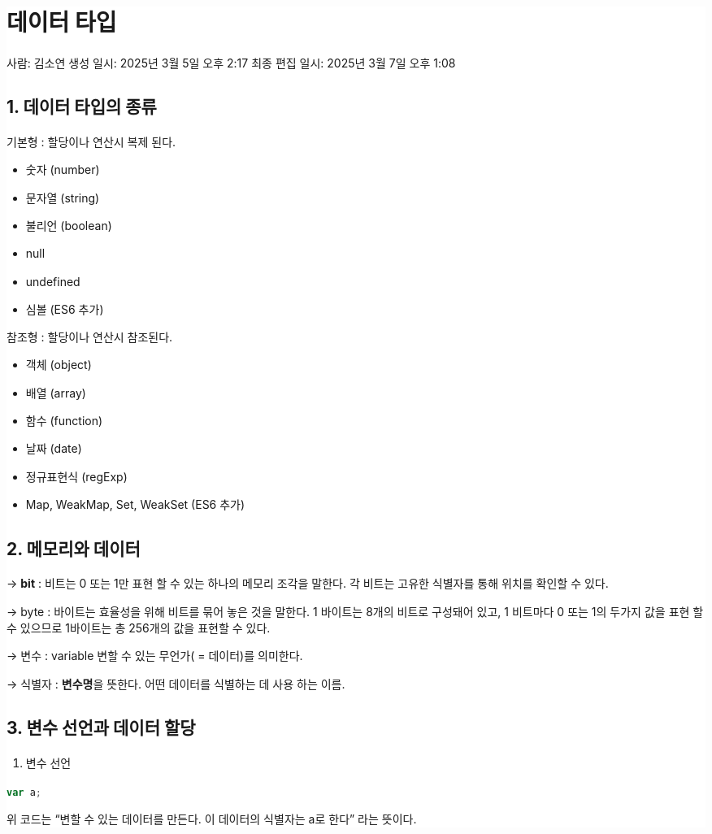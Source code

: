 # 데이터 타입

사람: 김소연
생성 일시: 2025년 3월 5일 오후 2:17
최종 편집 일시: 2025년 3월 7일 오후 1:08

## 1. 데이터 타입의 종류

기본형 : 할당이나 연산시 복제 된다. 

- 숫자 (number)

 - 문자열 (string)

 - 불리언 (boolean)

 - null

 - undefined

 - 심볼 (ES6 추가)

참조형 : 할당이나 연산시 참조된다. 

 - 객체 (object)

 - 배열 (array)

 - 함수 (function)

 - 날짜 (date)

 - 정규표현식 (regExp)

 - Map, WeakMap, Set, WeakSet (ES6 추가)

## 2. 메모리와 데이터

  → **bit** : 비트는 0 또는 1만 표현 할 수 있는 하나의 메모리 조각을 말한다.  각 비트는 고유한 식별자를 통해 위치를 확인할 수 있다. 

  

  → byte : 바이트는 효율성을 위해 비트를 묶어 놓은 것을 말한다. 1 바이트는 8개의 비트로 구성돼어 있고, 1 비트마다 0 또는 1의 두가지 값을 표현 할 수 있으므로 1바이트는 총 256개의 값을 표현할 수 있다.

 → 변수 : variable 변할 수 있는 무언가( = 데이터)를 의미한다.

 → 식별자 : **변수명**을 뜻한다. 어떤 데이터를 식별하는 데 사용 하는 이름. 

## 3. 변수 선언과 데이터 할당

1. 변수 선언

```jsx
var a;
```

위 코드는  “변할 수 있는 데이터를 만든다. 이 데이터의 식별자는 a로 한다” 라는 뜻이다. 
